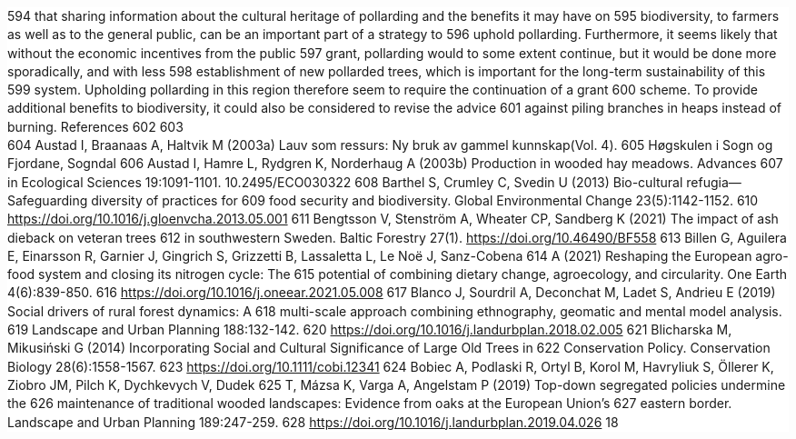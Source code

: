 594  that sharing information about the cultural heritage of pollarding and the benefits it may have on 
595  biodiversity, to farmers as well as to the general public, can be an important part of a strategy to 
596  uphold pollarding. Furthermore, it seems likely that without the economic incentives from the public 
597  grant, pollarding would to some extent continue, but it would be done more sporadically, and with less 
598  establishment of new pollarded trees, which is important for the long-term sustainability of this 
599  system. Upholding pollarding in this region therefore seem to require the continuation of a grant 
600  scheme. To provide additional benefits to biodiversity, it could also be considered to revise the advice 
601  against piling branches in heaps instead of burning. 
References 
602 
603   
604  Austad I, Braanaas A, Haltvik M (2003a) Lauv som ressurs: Ny bruk av gammel kunnskap(Vol. 4). 
605  Høgskulen i Sogn og Fjordane, Sogndal 
606  Austad I, Hamre L, Rydgren K, Norderhaug A (2003b) Production in wooded hay meadows. Advances 
607  in Ecological Sciences 19:1091-1101. 10.2495/ECO030322 
608  Barthel S, Crumley C, Svedin U (2013) Bio-cultural refugia—Safeguarding diversity of practices for 
609  food security and biodiversity. Global Environmental Change 23(5):1142-1152. 
610  https://doi.org/10.1016/j.gloenvcha.2013.05.001 
611  Bengtsson V, Stenström A, Wheater CP, Sandberg K (2021) The impact of ash dieback on veteran trees 
612  in southwestern Sweden. Baltic Forestry 27(1). https://doi.org/10.46490/BF558 
613  Billen G, Aguilera E, Einarsson R, Garnier J, Gingrich S, Grizzetti B, Lassaletta L, Le Noë J, Sanz-Cobena 
614  A (2021) Reshaping the European agro-food system and closing its nitrogen cycle: The 
615  potential of combining dietary change, agroecology, and circularity. One Earth 4(6):839-850. 
616  https://doi.org/10.1016/j.oneear.2021.05.008 
617  Blanco J, Sourdril A, Deconchat M, Ladet S, Andrieu E (2019) Social drivers of rural forest dynamics: A 
618  multi-scale approach combining ethnography, geomatic and mental model analysis. 
619  Landscape and Urban Planning 188:132-142. 
620  https://doi.org/10.1016/j.landurbplan.2018.02.005 
621  Blicharska M, Mikusiński G (2014) Incorporating Social and Cultural Significance of Large Old Trees in 
622  Conservation Policy. Conservation Biology 28(6):1558-1567. 
623  https://doi.org/10.1111/cobi.12341 
624  Bobiec A, Podlaski R, Ortyl B, Korol M, Havryliuk S, Öllerer K, Ziobro JM, Pilch K, Dychkevych V, Dudek 
625  T, Mázsa K, Varga A, Angelstam P (2019) Top-down segregated policies undermine the 
626  maintenance of traditional wooded landscapes: Evidence from oaks at the European Union’s 
627  eastern border. Landscape and Urban Planning 189:247-259. 
628  https://doi.org/10.1016/j.landurbplan.2019.04.026 
18 
 